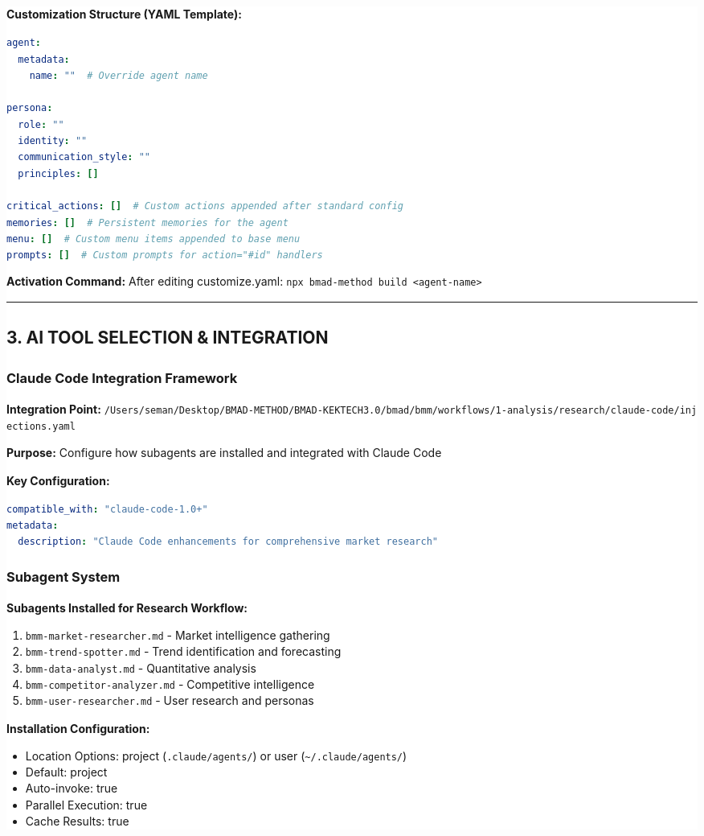 **Customization Structure (YAML Template):**
```yaml
agent:
  metadata:
    name: ""  # Override agent name

persona:
  role: ""
  identity: ""
  communication_style: ""
  principles: []

critical_actions: []  # Custom actions appended after standard config
memories: []  # Persistent memories for the agent
menu: []  # Custom menu items appended to base menu
prompts: []  # Custom prompts for action="#id" handlers
```

**Activation Command:**
After editing customize.yaml: `npx bmad-method build <agent-name>`

---

## 3. AI TOOL SELECTION & INTEGRATION

### Claude Code Integration Framework

**Integration Point:**
`/Users/seman/Desktop/BMAD-METHOD/BMAD-KEKTECH3.0/bmad/bmm/workflows/1-analysis/research/claude-code/injections.yaml`

**Purpose:** Configure how subagents are installed and integrated with Claude Code

**Key Configuration:**
```yaml
compatible_with: "claude-code-1.0+"
metadata:
  description: "Claude Code enhancements for comprehensive market research"
```

### Subagent System

**Subagents Installed for Research Workflow:**
1. `bmm-market-researcher.md` - Market intelligence gathering
2. `bmm-trend-spotter.md` - Trend identification and forecasting
3. `bmm-data-analyst.md` - Quantitative analysis
4. `bmm-competitor-analyzer.md` - Competitive intelligence
5. `bmm-user-researcher.md` - User research and personas

**Installation Configuration:**
- Location Options: project (`.claude/agents/`) or user (`~/.claude/agents/`)
- Default: project
- Auto-invoke: true
- Parallel Execution: true
- Cache Results: true
